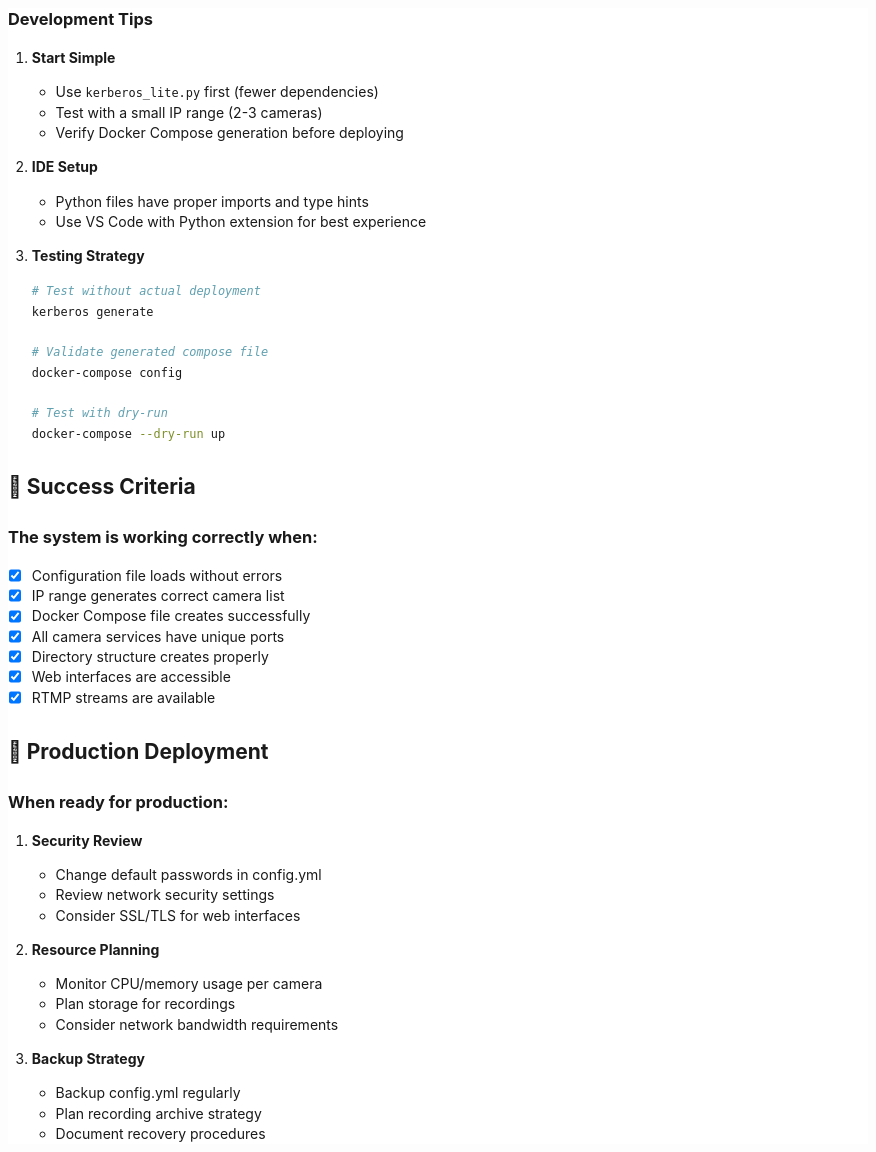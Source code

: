 ### Development Tips

1. **Start Simple**
   - Use `kerberos_lite.py` first (fewer dependencies)
   - Test with a small IP range (2-3 cameras)
   - Verify Docker Compose generation before deploying

2. **IDE Setup**
   - Python files have proper imports and type hints
   - Use VS Code with Python extension for best experience

3. **Testing Strategy**
   ```bash
   # Test without actual deployment
   kerberos generate
   
   # Validate generated compose file
   docker-compose config
   
   # Test with dry-run
   docker-compose --dry-run up
   ```

## 🎯 Success Criteria

### The system is working correctly when:

- [x] Configuration file loads without errors
- [x] IP range generates correct camera list
- [x] Docker Compose file creates successfully
- [x] All camera services have unique ports
- [x] Directory structure creates properly
- [x] Web interfaces are accessible
- [x] RTMP streams are available

## 🚀 Production Deployment

### When ready for production:

1. **Security Review**
   - Change default passwords in config.yml
   - Review network security settings
   - Consider SSL/TLS for web interfaces

2. **Resource Planning**
   - Monitor CPU/memory usage per camera
   - Plan storage for recordings
   - Consider network bandwidth requirements

3. **Backup Strategy**
   - Backup config.yml regularly
   - Plan recording archive strategy
   - Document recovery procedures
